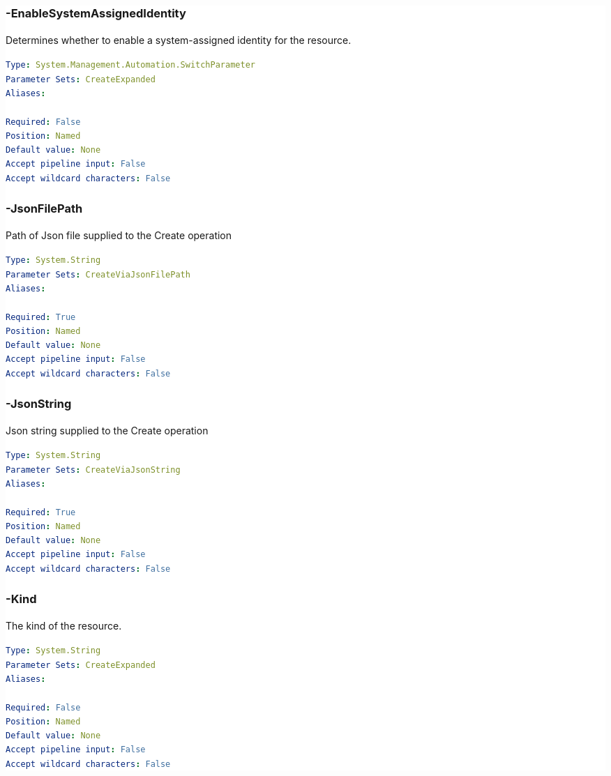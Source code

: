### -EnableSystemAssignedIdentity
Determines whether to enable a system-assigned identity for the resource.

```yaml
Type: System.Management.Automation.SwitchParameter
Parameter Sets: CreateExpanded
Aliases:

Required: False
Position: Named
Default value: None
Accept pipeline input: False
Accept wildcard characters: False
```

### -JsonFilePath
Path of Json file supplied to the Create operation

```yaml
Type: System.String
Parameter Sets: CreateViaJsonFilePath
Aliases:

Required: True
Position: Named
Default value: None
Accept pipeline input: False
Accept wildcard characters: False
```

### -JsonString
Json string supplied to the Create operation

```yaml
Type: System.String
Parameter Sets: CreateViaJsonString
Aliases:

Required: True
Position: Named
Default value: None
Accept pipeline input: False
Accept wildcard characters: False
```

### -Kind
The kind of the resource.

```yaml
Type: System.String
Parameter Sets: CreateExpanded
Aliases:

Required: False
Position: Named
Default value: None
Accept pipeline input: False
Accept wildcard characters: False
```
